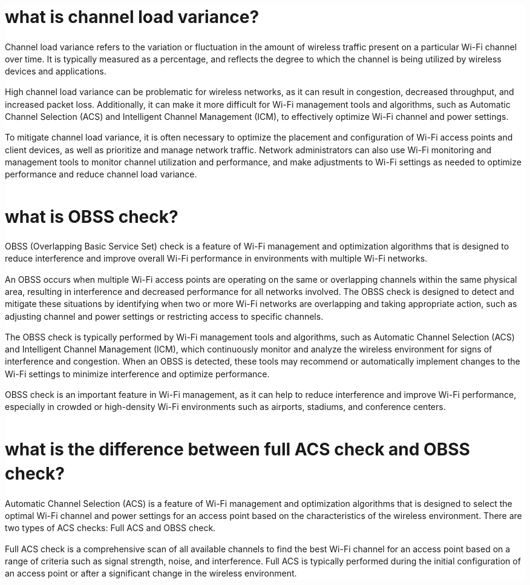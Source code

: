 # what is channel load variance?

Channel load variance refers to the variation or fluctuation in the amount of wireless traffic present on a particular Wi-Fi channel over time. It is typically measured as a percentage, and reflects the degree to which the channel is being utilized by wireless devices and applications.

High channel load variance can be problematic for wireless networks, as it can result in congestion, decreased throughput, and increased packet loss. Additionally, it can make it more difficult for Wi-Fi management tools and algorithms, such as Automatic Channel Selection (ACS) and Intelligent Channel Management (ICM), to effectively optimize Wi-Fi channel and power settings.

To mitigate channel load variance, it is often necessary to optimize the placement and configuration of Wi-Fi access points and client devices, as well as prioritize and manage network traffic. Network administrators can also use Wi-Fi monitoring and management tools to monitor channel utilization and performance, and make adjustments to Wi-Fi settings as needed to optimize performance and reduce channel load variance.

# what is OBSS check?

OBSS (Overlapping Basic Service Set) check is a feature of Wi-Fi management and optimization algorithms that is designed to reduce interference and improve overall Wi-Fi performance in environments with multiple Wi-Fi networks.

An OBSS occurs when multiple Wi-Fi access points are operating on the same or overlapping channels within the same physical area, resulting in interference and decreased performance for all networks involved. The OBSS check is designed to detect and mitigate these situations by identifying when two or more Wi-Fi networks are overlapping and taking appropriate action, such as adjusting channel and power settings or restricting access to specific channels.

The OBSS check is typically performed by Wi-Fi management tools and algorithms, such as Automatic Channel Selection (ACS) and Intelligent Channel Management (ICM), which continuously monitor and analyze the wireless environment for signs of interference and congestion. When an OBSS is detected, these tools may recommend or automatically implement changes to the Wi-Fi settings to minimize interference and optimize performance.

OBSS check is an important feature in Wi-Fi management, as it can help to reduce interference and improve Wi-Fi performance, especially in crowded or high-density Wi-Fi environments such as airports, stadiums, and conference centers.

# what is the difference between full ACS check and OBSS check?

Automatic Channel Selection (ACS) is a feature of Wi-Fi management and optimization algorithms that is designed to select the optimal Wi-Fi channel and power settings for an access point based on the characteristics of the wireless environment. There are two types of ACS checks: Full ACS and OBSS check.

Full ACS check is a comprehensive scan of all available channels to find the best Wi-Fi channel for an access point based on a range of criteria such as signal strength, noise, and interference. Full ACS is typically performed during the initial configuration of an access point or after a significant change in the wireless environment.
